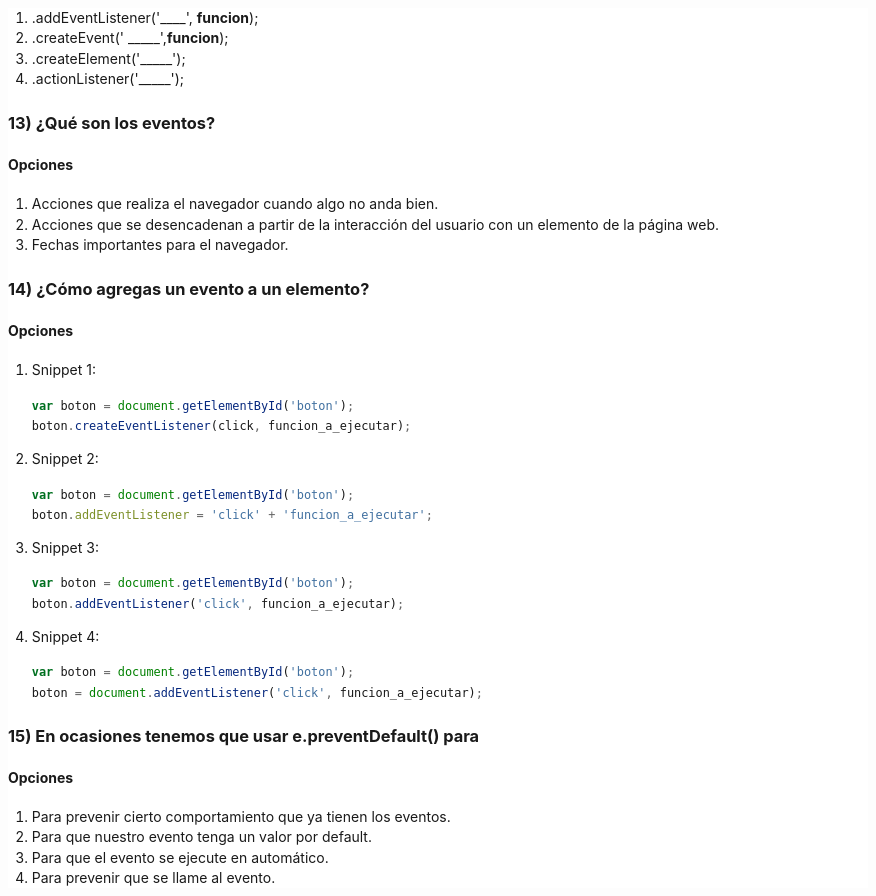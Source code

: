   1. .addEventListener('____', **funcion**);
  2. .createEvent(' _____',**funcion**);
  3. .createElement('_____');
  4. .actionListener('_____');

<solution style="display:none;">1</solution>

### 13) ¿Qué son los eventos?

#### Opciones

  1. Acciones que realiza el navegador cuando algo no anda bien.
  2. Acciones que se desencadenan a partir de la interacción del usuario con
     un elemento de la página web.
  3. Fechas importantes para el navegador.

<solution style="display:none;">2</solution>

### 14) ¿Cómo agregas un evento a un elemento?

#### Opciones

1. Snippet 1:

   ```js
   var boton = document.getElementById('boton');
   boton.createEventListener(click, funcion_a_ejecutar);
   ```

2. Snippet 2:

   ```js
   var boton = document.getElementById('boton');
   boton.addEventListener = 'click' + 'funcion_a_ejecutar';
   ```

3. Snippet 3:

   ```js
   var boton = document.getElementById('boton');
   boton.addEventListener('click', funcion_a_ejecutar);
   ```

4. Snippet 4:

   ```js
   var boton = document.getElementById('boton');
   boton = document.addEventListener('click', funcion_a_ejecutar);
   ```

<solution style="display:none;">3</solution>

### 15) En ocasiones tenemos que usar e.preventDefault() para

#### Opciones

  1. Para prevenir cierto comportamiento que ya tienen los eventos.
  2. Para que nuestro evento tenga un valor por default.
  3. Para que el evento se ejecute en automático.
  4. Para prevenir que se llame al evento.

<solution style="display:none;">1</solution>
